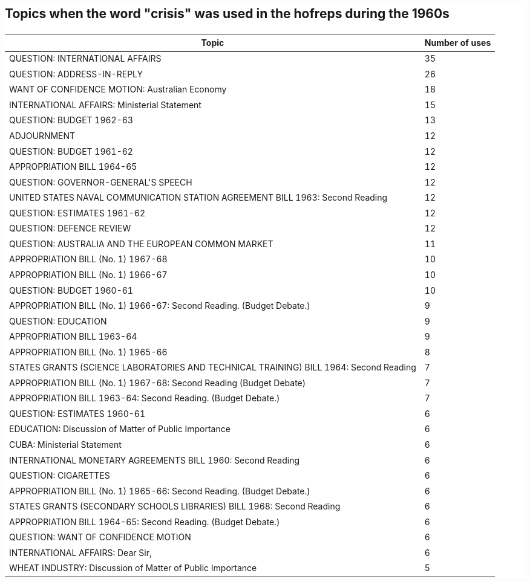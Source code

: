 ## Topics when the word "crisis" was used in the hofreps during the 1960s

| Topic | Number of uses |
|--------------|----------------|
|QUESTION: INTERNATIONAL AFFAIRS|35|
|QUESTION: ADDRESS-IN-REPLY|26|
|WANT OF CONFIDENCE MOTION: Australian Economy|18|
|INTERNATIONAL AFFAIRS: Ministerial Statement|15|
|QUESTION: BUDGET 1962-63|13|
|ADJOURNMENT|12|
|QUESTION: BUDGET 1961-62|12|
|APPROPRIATION BILL 1964-65|12|
|QUESTION: GOVERNOR-GENERAL'S SPEECH|12|
|UNITED STATES NAVAL COMMUNICATION STATION AGREEMENT BILL 1963: Second Reading|12|
|QUESTION: ESTIMATES 1961-62|12|
|QUESTION: DEFENCE REVIEW|12|
|QUESTION: AUSTRALIA AND THE EUROPEAN COMMON MARKET|11|
|APPROPRIATION BILL (No. 1) 1967-68|10|
|APPROPRIATION BILL (No. 1) 1966-67|10|
|QUESTION: BUDGET 1960-61|10|
|APPROPRIATION BILL (No. 1) 1966-67: Second Reading. (Budget Debate.)|9|
|QUESTION: EDUCATION|9|
|APPROPRIATION BILL 1963-64|9|
|APPROPRIATION BILL (No. 1) 1965-66|8|
|STATES GRANTS (SCIENCE LABORATORIES AND TECHNICAL TRAINING) BILL 1964: Second Reading|7|
|APPROPRIATION BILL (No. 1) 1967-68: Second Reading (Budget Debate)|7|
|APPROPRIATION BILL 1963-64: Second Reading. (Budget Debate.)|7|
|QUESTION: ESTIMATES 1960-61|6|
|EDUCATION: Discussion of Matter of Public Importance|6|
|CUBA: Ministerial Statement|6|
|INTERNATIONAL MONETARY AGREEMENTS BILL 1960: Second Reading|6|
|QUESTION: CIGARETTES|6|
|APPROPRIATION BILL (No. 1) 1965-66: Second Reading. (Budget Debate.)|6|
|STATES GRANTS (SECONDARY SCHOOLS LIBRARIES) BILL 1968: Second Reading|6|
|APPROPRIATION BILL 1964-65: Second Reading. (Budget Debate.)|6|
|QUESTION: WANT OF CONFIDENCE MOTION|6|
|INTERNATIONAL AFFAIRS: Dear Sir,|6|
|WHEAT INDUSTRY: Discussion of Matter of Public Importance|5|